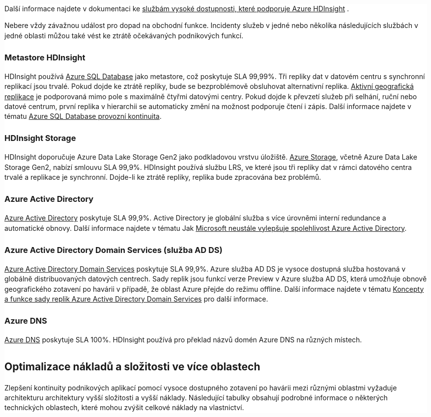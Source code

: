 Další informace najdete v dokumentaci ke [službám vysoké dostupnosti, které podporuje Azure HDInsight](./hdinsight-high-availability-components.md) .

Nebere vždy závažnou událost pro dopad na obchodní funkce. Incidenty služeb v jedné nebo několika následujících službách v jedné oblasti můžou také vést ke ztrátě očekávaných podnikových funkcí.

### <a name="hdinsight-metastore"></a>Metastore HDInsight

HDInsight používá [Azure SQL Database](https://azure.microsoft.com/support/legal/sla/sql-database/v1_4/) jako metastore, což poskytuje SLA 99,99%. Tři repliky dat v datovém centru s synchronní replikací jsou trvalé. Pokud dojde ke ztrátě repliky, bude se bezproblémově obsluhovat alternativní replika. [Aktivní geografická replikace](../azure-sql/database/active-geo-replication-overview.md) je podporovaná mimo pole s maximálně čtyřmi datovými centry. Pokud dojde k převzetí služeb při selhání, ruční nebo datové centrum, první replika v hierarchii se automaticky změní na možnost podporuje čtení i zápis. Další informace najdete v tématu [Azure SQL Database provozní kontinuita](../azure-sql/database/business-continuity-high-availability-disaster-recover-hadr-overview.md).

### <a name="hdinsight-storage"></a>HDInsight Storage

HDInsight doporučuje Azure Data Lake Storage Gen2 jako podkladovou vrstvu úložiště. [Azure Storage](https://azure.microsoft.com/support/legal/sla/storage/v1_5/), včetně Azure Data Lake Storage Gen2, nabízí smlouvu SLA 99,9%. HDInsight používá službu LRS, ve které jsou tři repliky dat v rámci datového centra trvalé a replikace je synchronní. Dojde-li ke ztrátě repliky, replika bude zpracována bez problémů.

### <a name="azure-active-directory"></a>Azure Active Directory

[Azure Active Directory](https://azure.microsoft.com/support/legal/sla/active-directory/v1_0/) poskytuje SLA 99,9%. Active Directory je globální služba s více úrovněmi interní redundance a automatické obnovy. Další informace najdete v tématu Jak [Microsoft neustále vylepšuje spolehlivost Azure Active Directory](https://azure.microsoft.com/blog/advancing-azure-active-directory-availability/).

### <a name="azure-active-directory-domain-services-ad-ds"></a>Azure Active Directory Domain Services (služba AD DS)

[Azure Active Directory Domain Services](https://azure.microsoft.com/support/legal/sla/active-directory-ds/v1_0/) poskytuje SLA 99,9%. Azure služba AD DS je vysoce dostupná služba hostovaná v globálně distribuovaných datových centrech. Sady replik jsou funkcí verze Preview v Azure služba AD DS, která umožňuje obnově geografického zotavení po havárii v případě, že oblast Azure přejde do režimu offline. Další informace najdete v tématu [Koncepty a funkce sady replik Azure Active Directory Domain Services](../active-directory-domain-services/concepts-replica-sets.md) pro další informace.  

### <a name="azure-dns"></a>Azure DNS

[Azure DNS](https://azure.microsoft.com/support/legal/sla/dns/v1_1/) poskytuje SLA 100%. HDInsight používá pro překlad názvů domén Azure DNS na různých místech.

## <a name="multi-region-cost-and-complexity-optimizations"></a>Optimalizace nákladů a složitosti ve více oblastech

Zlepšení kontinuity podnikových aplikací pomocí vysoce dostupného zotavení po havárii mezi různými oblastmi vyžaduje architekturu architektury vyšší složitosti a vyšší náklady. Následující tabulky obsahují podrobné informace o některých technických oblastech, které mohou zvýšit celkové náklady na vlastnictví.
